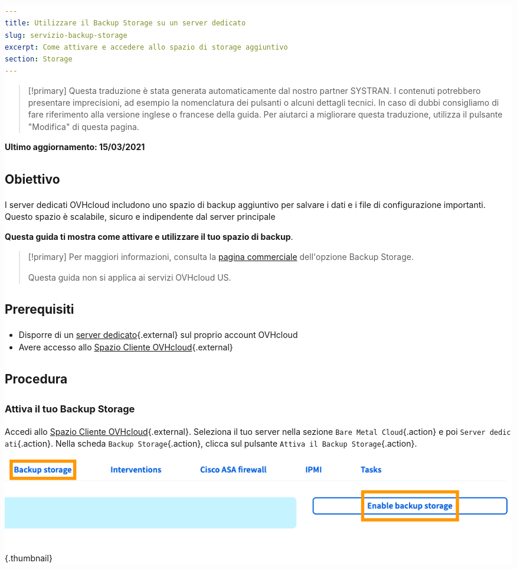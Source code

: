 ```yaml
---
title: Utilizzare il Backup Storage su un server dedicato
slug: servizio-backup-storage
excerpt: Come attivare e accedere allo spazio di storage aggiuntivo
section: Storage
---
```


> [!primary]
> Questa traduzione è stata generata automaticamente dal nostro partner SYSTRAN. I contenuti potrebbero presentare imprecisioni, ad esempio la nomenclatura dei pulsanti o alcuni dettagli tecnici. In caso di dubbi consigliamo di fare riferimento alla versione inglese o francese della guida. Per aiutarci a migliorare questa traduzione, utilizza il pulsante "Modifica" di questa pagina.
>

**Ultimo aggiornamento: 15/03/2021**

## Obiettivo

I server dedicati OVHcloud includono uno spazio di backup aggiuntivo per salvare i dati e i file di configurazione importanti. Questo spazio è scalabile, sicuro e indipendente dal server principale

**Questa guida ti mostra come attivare e utilizzare il tuo spazio di backup**.

> [!primary]
> Per maggiori informazioni, consulta la [pagina commerciale](https://www.ovhcloud.com/it/bare-metal/backup-storage/) dell'opzione Backup Storage.
>
> Questa guida non si applica ai servizi OVHcloud US.
>

## Prerequisiti

* Disporre di un [server dedicato](https://www.ovhcloud.com/it/bare-metal/){.external} sul proprio account OVHcloud
* Avere accesso allo [Spazio Cliente OVHcloud](https://www.ovh.com/auth/?action=gotomanager&from=https://www.ovh.it/&ovhSubsidiary=it){.external}

## Procedura

### Attiva il tuo Backup Storage

Accedi allo [Spazio Cliente OVHcloud](https://www.ovh.com/auth/?action=gotomanager&from=https://www.ovh.it/&ovhSubsidiary=it){.external}. Seleziona il tuo server nella sezione `Bare Metal Cloud`{.action} e poi `Server dedicati`{.action}. Nella scheda `Backup Storage`{.action}, clicca sul pulsante `Attiva il Backup Storage`{.action}.

![Attiva il tuo Backup Storage](images/backup-storage01.png){.thumbnail}
